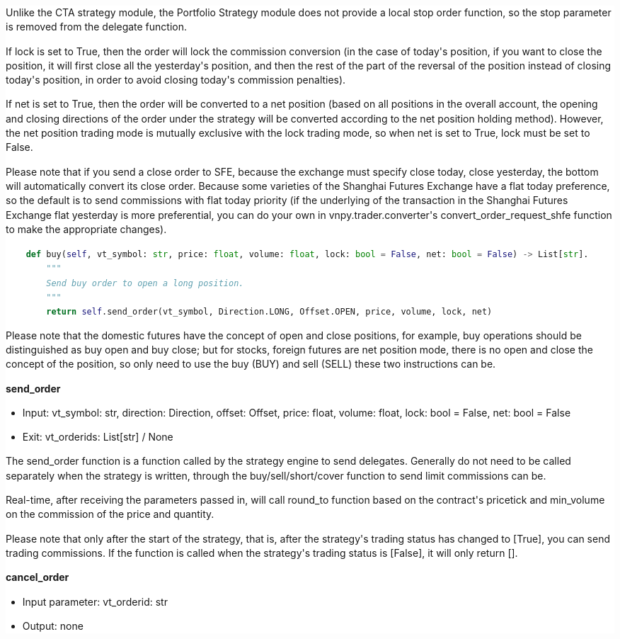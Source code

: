 Unlike the CTA strategy module, the Portfolio Strategy module does not provide a local stop order function, so the stop parameter is removed from the delegate function.

If lock is set to True, then the order will lock the commission conversion (in the case of today's position, if you want to close the position, it will first close all the yesterday's position, and then the rest of the part of the reversal of the position instead of closing today's position, in order to avoid closing today's commission penalties).

If net is set to True, then the order will be converted to a net position (based on all positions in the overall account, the opening and closing directions of the order under the strategy will be converted according to the net position holding method). However, the net position trading mode is mutually exclusive with the lock trading mode, so when net is set to True, lock must be set to False.

Please note that if you send a close order to SFE, because the exchange must specify close today, close yesterday, the bottom will automatically convert its close order. Because some varieties of the Shanghai Futures Exchange have a flat today preference, so the default is to send commissions with flat today priority (if the underlying of the transaction in the Shanghai Futures Exchange flat yesterday is more preferential, you can do your own in vnpy.trader.converter's convert_order_request_shfe function to make the appropriate changes).

```python 3
    def buy(self, vt_symbol: str, price: float, volume: float, lock: bool = False, net: bool = False) -> List[str].
        """
        Send buy order to open a long position.
        """
        return self.send_order(vt_symbol, Direction.LONG, Offset.OPEN, price, volume, lock, net)
```

Please note that the domestic futures have the concept of open and close positions, for example, buy operations should be distinguished as buy open and buy close; but for stocks, foreign futures are net position mode, there is no open and close the concept of the position, so only need to use the buy (BUY) and sell (SELL) these two instructions can be.

**send_order**

* Input: vt_symbol: str, direction: Direction, offset: Offset, price: float, volume: float, lock: bool = False, net: bool = False

* Exit: vt_orderids: List[str] / None

The send_order function is a function called by the strategy engine to send delegates. Generally do not need to be called separately when the strategy is written, through the buy/sell/short/cover function to send limit commissions can be.

Real-time, after receiving the parameters passed in, will call round_to function based on the contract's pricetick and min_volume on the commission of the price and quantity.

Please note that only after the start of the strategy, that is, after the strategy's trading status has changed to [True], you can send trading commissions. If the function is called when the strategy's trading status is [False], it will only return [].

**cancel_order**

* Input parameter: vt_orderid: str

* Output: none
